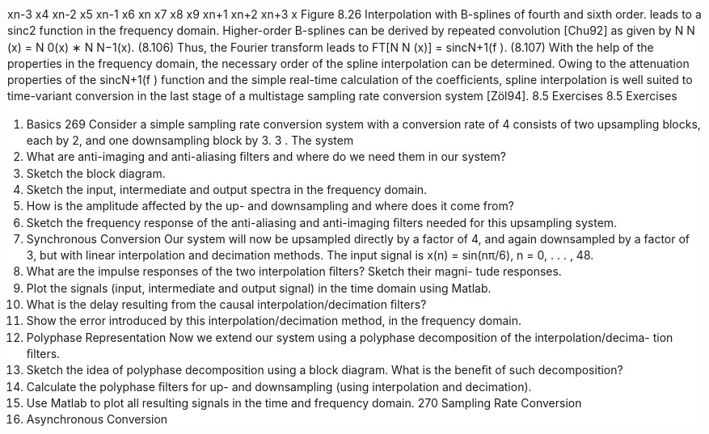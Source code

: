 xn-3
x4
xn-2
x5
xn-1
x6
xn
x7
x8
x9
xn+1
xn+2
xn+3
x
Figure 8.26 Interpolation with B-splines of fourth and sixth order.
leads to a sinc2 function in the frequency domain. Higher-order B-splines can be derived
by repeated convolution [Chu92] as given by
N N (x) = N 0(x) ∗ N N−1(x).
(8.106)
Thus, the Fourier transform leads to
FT[N N (x)] = sincN+1(f ).
(8.107)
With the help of the properties in the frequency domain, the necessary order of the spline
interpolation can be determined. Owing to the attenuation properties of the sincN+1(f )
function and the simple real-time calculation of the coefﬁcients, spline interpolation is well
suited to time-variant conversion in the last stage of a multistage sampling rate conversion
system [Zöl94].
8.5 Exercises
8.5 Exercises
1. Basics
269
Consider a simple sampling rate conversion system with a conversion rate of 4
consists of two upsampling blocks, each by 2, and one downsampling block by 3.
3 . The system
1. What are anti-imaging and anti-aliasing ﬁlters and where do we need them in our
system?
2. Sketch the block diagram.
3. Sketch the input, intermediate and output spectra in the frequency domain.
4. How is the amplitude affected by the up- and downsampling and where does it come
from?
5. Sketch the frequency response of the anti-aliasing and anti-imaging ﬁlters needed for
this upsampling system.
2. Synchronous Conversion
Our system will now be upsampled directly by a factor of 4, and again downsampled by
a factor of 3, but with linear interpolation and decimation methods. The input signal is
x(n) = sin(nπ/6), n = 0, . . . , 48.
1. What are the impulse responses of the two interpolation ﬁlters? Sketch their magni-
tude responses.
2. Plot the signals (input, intermediate and output signal) in the time domain using
Matlab.
3. What is the delay resulting from the causal interpolation/decimation ﬁlters?
4. Show the error introduced by this interpolation/decimation method, in the frequency
domain.
3. Polyphase Representation
Now we extend our system using a polyphase decomposition of the interpolation/decima-
tion ﬁlters.
1. Sketch the idea of polyphase decomposition using a block diagram. What is the
beneﬁt of such decomposition?
2. Calculate the polyphase ﬁlters for up- and downsampling (using interpolation and
decimation).
3. Use Matlab to plot all resulting signals in the time and frequency domain.
270
Sampling Rate Conversion
4. Asynchronous Conversion